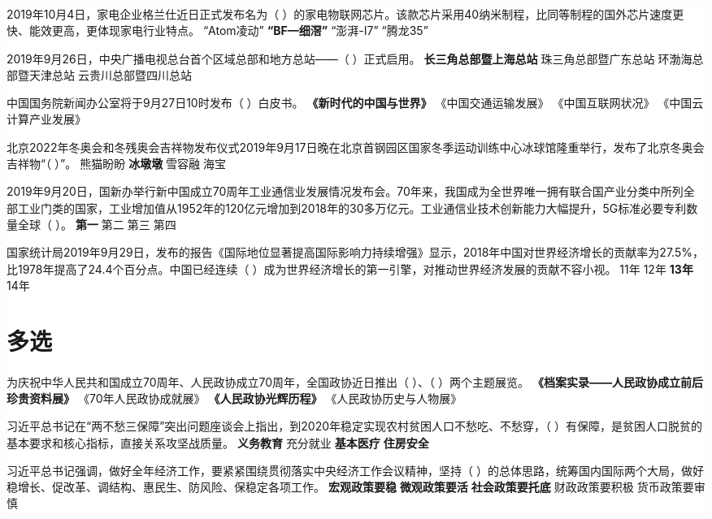 2019年10月4日，家电企业格兰仕近日正式发布名为（  ）的家电物联网芯片。该款芯片采用40纳米制程，比同等制程的国外芯片速度更快、能效更高，更体现家电行业特点。
“Atom凌动”
**“BF—细滘”**
“澎湃-I7”
“腾龙35”

2019年9月26日，中央广播电视总台首个区域总部和地方总站——（  ）正式启用。
**长三角总部暨上海总站**
珠三角总部暨广东总站
环渤海总部暨天津总站
云贵川总部暨四川总站

中国国务院新闻办公室将于9月27日10时发布（ ）白皮书。
**《新时代的中国与世界》**
《中国交通运输发展》
《中国互联网状况》
《中国云计算产业发展》

北京2022年冬奥会和冬残奥会吉祥物发布仪式2019年9月17日晚在北京首钢园区国家冬季运动训练中心冰球馆隆重举行，发布了北京冬奥会吉祥物“（  ）”。
熊猫盼盼
**冰墩墩**
雪容融
海宝

2019年9月20日，国新办举行新中国成立70周年工业通信业发展情况发布会。70年来，我国成为全世界唯一拥有联合国产业分类中所列全部工业门类的国家，工业增加值从1952年的120亿元增加到2018年的30多万亿元。工业通信业技术创新能力大幅提升，5G标准必要专利数量全球（  ）。
**第一**
第二
第三
第四

国家统计局2019年9月29日，发布的报告《国际地位显著提高国际影响力持续增强》显示，2018年中国对世界经济增长的贡献率为27.5%，比1978年提高了24.4个百分点。中国已经连续（  ）成为世界经济增长的第一引擎，对推动世界经济发展的贡献不容小视。
11年
12年
**13年**
14年

# 多选

为庆祝中华人民共和国成立70周年、人民政协成立70周年，全国政协近日推出（ ）、（ ）两个主题展览。
**《档案实录——人民政协成立前后珍贵资料展》**
《70年人民政协成就展》
**《人民政协光辉历程》**
《人民政协历史与人物展》

习近平总书记在“两不愁三保障”突出问题座谈会上指出，到2020年稳定实现农村贫困人口不愁吃、不愁穿，（ ）有保障，是贫困人口脱贫的基本要求和核心指标，直接关系攻坚战质量。
**义务教育**
充分就业
**基本医疗**
**住房安全**

习近平总书记强调，做好全年经济工作，要紧紧围绕贯彻落实中央经济工作会议精神，坚持（ ）的总体思路，统筹国内国际两个大局，做好稳增长、促改革、调结构、惠民生、防风险、保稳定各项工作。
**宏观政策要稳**
**微观政策要活**
**社会政策要托底**
财政政策要积极
货币政策要审慎
